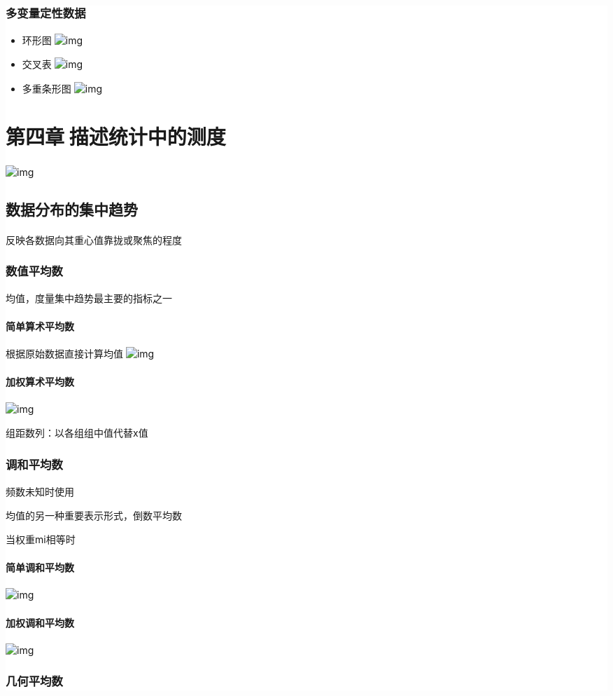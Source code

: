 ### 多变量定性数据

- 环形图
  ![img](https://cdn.nlark.com/yuque/0/2021/png/12376342/1639462874268-fc7c4306-d2a9-47b0-a03b-69d79223fc42.png)
- 交叉表
  ![img](https://cdn.nlark.com/yuque/0/2021/png/12376342/1639462899369-9fb66339-d260-42e2-90c8-e19973f9f57f.png)

- 多重条形图
  ![img](https://cdn.nlark.com/yuque/0/2021/png/12376342/1639462883261-5130e89e-ddd0-4073-9534-a85223716372.png)

# 第四章 描述统计中的测度

![img](https://cdn.nlark.com/yuque/0/2021/png/12376342/1639463272474-6377f0c6-6217-4958-b337-ed5608eab12d.png)

## 数据分布的集中趋势

反映各数据向其重心值靠拢或聚焦的程度

### 数值平均数

均值，度量集中趋势最主要的指标之一

#### 简单算术平均数

根据原始数据直接计算均值
![img](https://cdn.nlark.com/yuque/0/2021/png/12376342/1639463357702-e1c37549-56d7-4992-813e-acef82088437.png)

#### 加权算术平均数

![img](https://cdn.nlark.com/yuque/0/2021/png/12376342/1639463837217-82b252bf-2a40-4ecf-9674-43de538cb193.png)

组距数列：以各组组中值代替x值

### 调和平均数

频数未知时使用

均值的另一种重要表示形式，倒数平均数

当权重mi相等时

#### 简单调和平均数

![img](https://cdn.nlark.com/yuque/0/2021/png/12376342/1639464221024-a2b9eae3-fcde-41b0-ba64-f1a6e962c9c4.png)

#### 加权调和平均数

![img](https://cdn.nlark.com/yuque/0/2021/png/12376342/1639464235023-3dfb5b6d-bf96-4c0f-aa9b-8e11a075f8a5.png)

### 几何平均数
